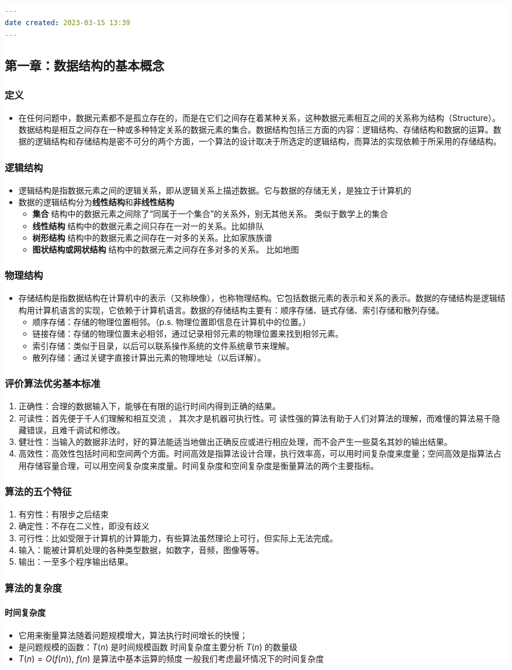 ```yaml
---
date created: 2023-03-15 13:39
---
```


## 第一章：数据结构的基本概念

### 定义

- 在任何问题中，数据元素都不是孤立存在的，而是在它们之间存在着某种关系，这种数据元素相互之间的关系称为结构（Structure）。数据结构是相互之间存在一种或多种特定关系的数据元素的集合。数据结构包括三方面的内容：逻辑结构、存储结构和数据的运算。数据的逻辑结构和存储结构是密不可分的两个方面，一个算法的设计取决于所选定的逻辑结构，而算法的实现依赖于所采用的存储结构。

### 逻辑结构

- 逻辑结构是指数据元素之间的逻辑关系，即从逻辑关系上描述数据。它与数据的存储无关，是独立于计算机的
- 数据的逻辑结构分为**线性结构**和**非线性结构**
  - **集合** 结构中的数据元素之间除了“同属于一个集合”的关系外，别无其他关系。 类似于数学上的集合
  - **线性结构** 结构中的数据元素之间只存在一对一的关系。比如排队
  - **树形结构** 结构中的数据元素之间存在一对多的关系。比如家族族谱
  - **图状结构或网状结构** 结构中的数据元素之间存在多对多的关系。 比如地图

### 物理结构

- 存储结构是指数据结构在计算机中的表示（又称映像），也称物理结构。它包括数据元素的表示和关系的表示。数据的存储结构是逻辑结构用计算机语言的实现，它依赖于计算机语言。数据的存储结构主要有：顺序存储、链式存储、索引存储和散列存储。
  - 顺序存储：存储的物理位置相邻。（p.s. 物理位置即信息在计算机中的位置。）
  - 链接存储：存储的物理位置未必相邻，通过记录相邻元素的物理位置来找到相邻元素。
  - 索引存储：类似于目录，以后可以联系操作系统的文件系统章节来理解。
  - 散列存储：通过关键字直接计算出元素的物理地址（以后详解）。

### 评价算法优劣基本标准

1. 正确性：合理的数据输入下，能够在有限的运行时间内得到正确的结果。
2. 可读性：首先便于千人们理解和相互交流 ， 其次才是机器可执行性。可 读性强的算法有助于人们对算法的理解，而难懂的算法易千隐藏错误，且难千调试和修改。
3. 健壮性：当输入的数据非法时，好的算法能适当地做出正确反应或进行相应处理，而不会产生一些莫名其妙的输出结果。
4. 高效性：高效性包括时间和空间两个方面。时间高效是指算法设计合理，执行效率高，可以用时间复杂度来度量；空间高效是指算法占用存储容量合理，可以用空间复杂度来度量。时间复杂度和空间复杂度是衡量算法的两个主要指标。

### 算法的五个特征

1. 有穷性：有限步之后结束
2. 确定性：不存在二义性，即没有歧义
3. 可行性：比如受限于计算机的计算能力，有些算法虽然理论上可行，但实际上无法完成。
4. 输入：能被计算机处理的各种类型数据，如数字，音频，图像等等。
5. 输出：一至多个程序输出结果。

### 算法的复杂度

#### 时间复杂度

- 它用来衡量算法随着问题规模增大，算法执行时间增长的快慢；
- 是问题规模的函数：$T(n)$ 是时间规模函数 时间复杂度主要分析 $T(n)$ 的数量级
- $T(n)=O(f(n))$, $f(n)$ 是算法中基本运算的频度 一般我们考虑最坏情况下的时间复杂度
